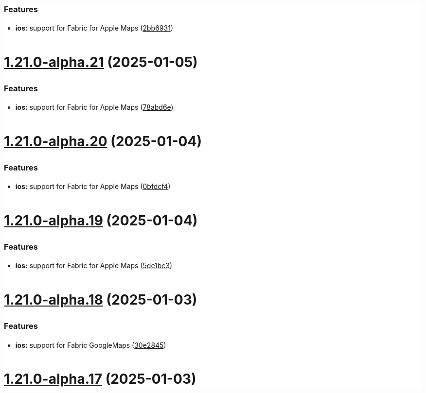 
### Features

* **ios:** support for Fabric for Apple Maps ([2bb6931](https://github.com/react-native-maps/react-native-maps/commit/2bb6931044ef81074b259edbd1615b9b525a1d19))

# [1.21.0-alpha.21](https://github.com/react-native-maps/react-native-maps/compare/v1.21.0-alpha.20...v1.21.0-alpha.21) (2025-01-05)


### Features

* **ios:** support for Fabric for Apple Maps ([78abd6e](https://github.com/react-native-maps/react-native-maps/commit/78abd6ea9ed3dfea628a3709dbf3ed02760bfcc3))

# [1.21.0-alpha.20](https://github.com/react-native-maps/react-native-maps/compare/v1.21.0-alpha.19...v1.21.0-alpha.20) (2025-01-04)


### Features

* **ios:** support for Fabric for Apple Maps ([0bfdcf4](https://github.com/react-native-maps/react-native-maps/commit/0bfdcf4ae16f263a40ab38c273648ebf8352ff56))

# [1.21.0-alpha.19](https://github.com/react-native-maps/react-native-maps/compare/v1.21.0-alpha.18...v1.21.0-alpha.19) (2025-01-04)


### Features

* **ios:** support for Fabric for Apple Maps ([5de1bc3](https://github.com/react-native-maps/react-native-maps/commit/5de1bc341a4c1c85397ec6505031fb7f806b03bc))

# [1.21.0-alpha.18](https://github.com/react-native-maps/react-native-maps/compare/v1.21.0-alpha.17...v1.21.0-alpha.18) (2025-01-03)


### Features

* **ios:** support for Fabric GoogleMaps ([30e2845](https://github.com/react-native-maps/react-native-maps/commit/30e2845ca676823454a7770f4ad78630d472864f))

# [1.21.0-alpha.17](https://github.com/react-native-maps/react-native-maps/compare/v1.21.0-alpha.16...v1.21.0-alpha.17) (2025-01-03)

